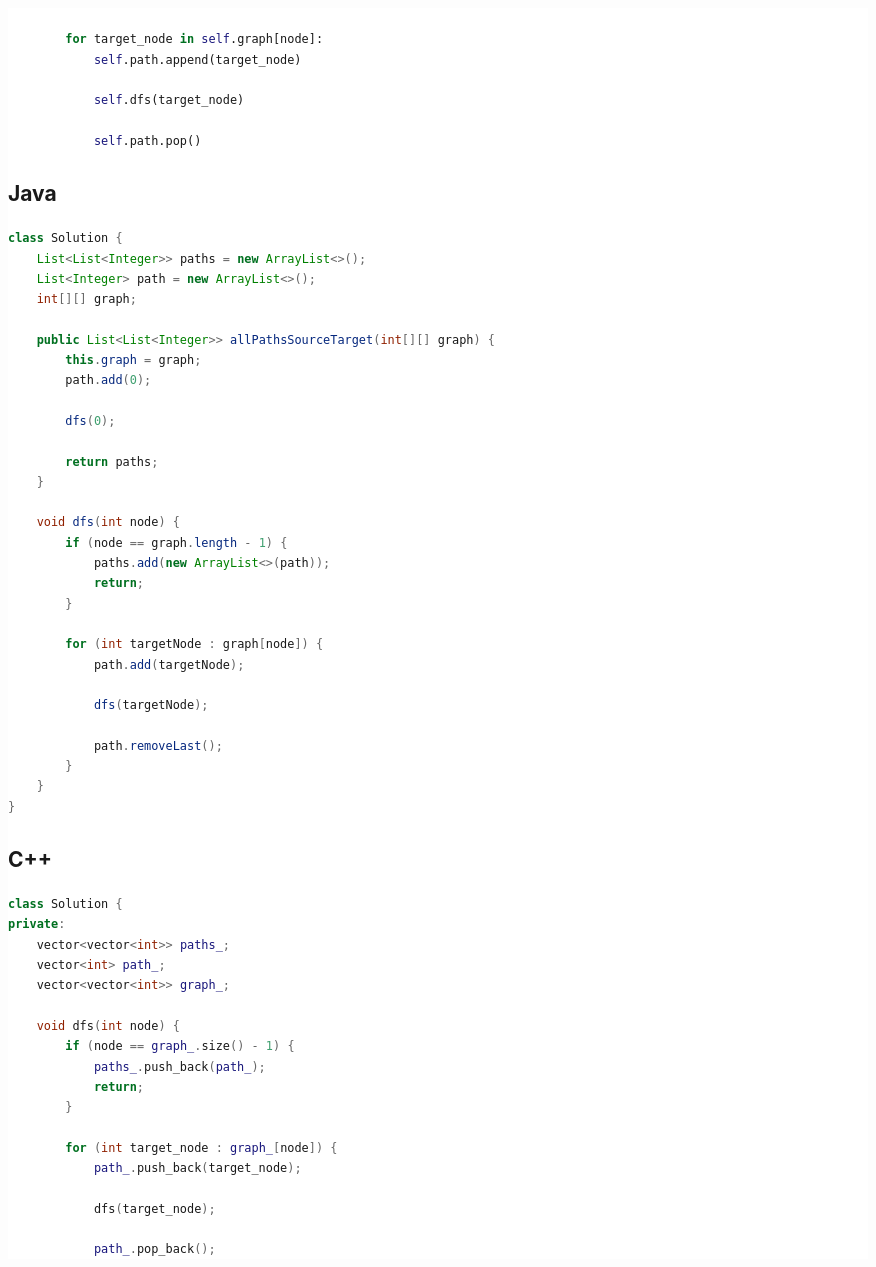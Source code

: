 ```python

        for target_node in self.graph[node]:
            self.path.append(target_node)

            self.dfs(target_node)

            self.path.pop()
```

## Java
```java
class Solution {
    List<List<Integer>> paths = new ArrayList<>();
    List<Integer> path = new ArrayList<>();
    int[][] graph;

    public List<List<Integer>> allPathsSourceTarget(int[][] graph) {
        this.graph = graph;
        path.add(0);

        dfs(0);

        return paths;
    }

    void dfs(int node) {
        if (node == graph.length - 1) {
            paths.add(new ArrayList<>(path));
            return;
        }

        for (int targetNode : graph[node]) {
            path.add(targetNode);

            dfs(targetNode);

            path.removeLast();
        }
    }
}
```

## C++
```cpp
class Solution {
private:
    vector<vector<int>> paths_;
    vector<int> path_;
    vector<vector<int>> graph_;

    void dfs(int node) {
        if (node == graph_.size() - 1) {
            paths_.push_back(path_);
            return;
        }

        for (int target_node : graph_[node]) {
            path_.push_back(target_node);

            dfs(target_node);

            path_.pop_back();
```